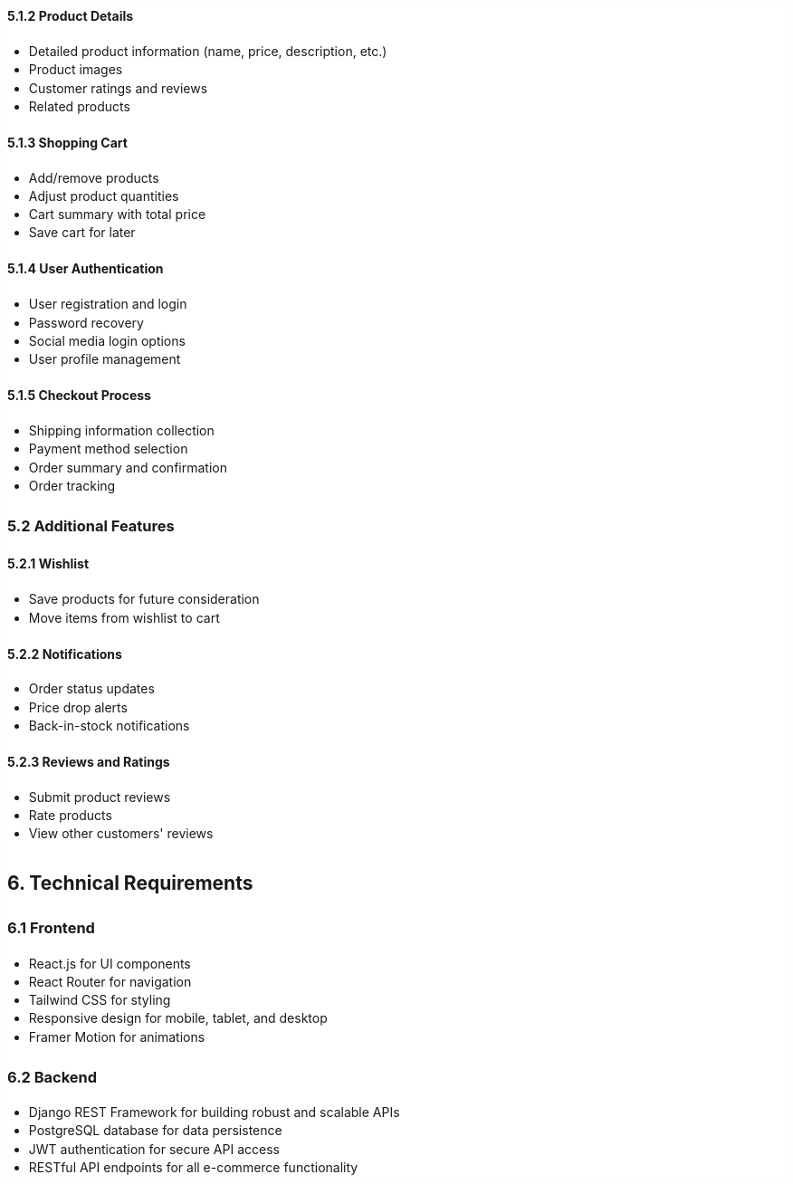 #### 5.1.2 Product Details
- Detailed product information (name, price, description, etc.)
- Product images
- Customer ratings and reviews
- Related products

#### 5.1.3 Shopping Cart
- Add/remove products
- Adjust product quantities
- Cart summary with total price
- Save cart for later

#### 5.1.4 User Authentication
- User registration and login
- Password recovery
- Social media login options
- User profile management

#### 5.1.5 Checkout Process
- Shipping information collection
- Payment method selection
- Order summary and confirmation
- Order tracking

### 5.2 Additional Features

#### 5.2.1 Wishlist
- Save products for future consideration
- Move items from wishlist to cart

#### 5.2.2 Notifications
- Order status updates
- Price drop alerts
- Back-in-stock notifications

#### 5.2.3 Reviews and Ratings
- Submit product reviews
- Rate products
- View other customers' reviews

## 6. Technical Requirements

### 6.1 Frontend
- React.js for UI components
- React Router for navigation
- Tailwind CSS for styling
- Responsive design for mobile, tablet, and desktop
- Framer Motion for animations

### 6.2 Backend
- Django REST Framework for building robust and scalable APIs
- PostgreSQL database for data persistence
- JWT authentication for secure API access
- RESTful API endpoints for all e-commerce functionality
